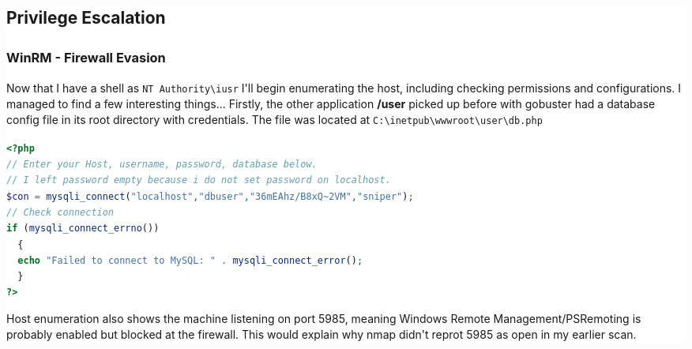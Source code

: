 ## Privilege Escalation

### WinRM - Firewall Evasion

Now that I have a shell as `NT Authority\iusr` I'll begin enumerating the host, including checking permissions and configurations. I managed to find a few interesting things... Firstly, the other application **/user** picked up before with gobuster had a database config file in its root directory with credentials. The file was located at `C:\inetpub\wwwroot\user\db.php`

```php
<?php
// Enter your Host, username, password, database below.
// I left password empty because i do not set password on localhost.
$con = mysqli_connect("localhost","dbuser","36mEAhz/B8xQ~2VM","sniper");
// Check connection
if (mysqli_connect_errno())
  {
  echo "Failed to connect to MySQL: " . mysqli_connect_error();
  }
?>
```

Host enumeration also shows the machine listening on port 5985, meaning Windows Remote Management/PSRemoting is probably enabled but blocked at the firewall. This would explain why nmap didn't reprot 5985 as open in my earlier scan. 
